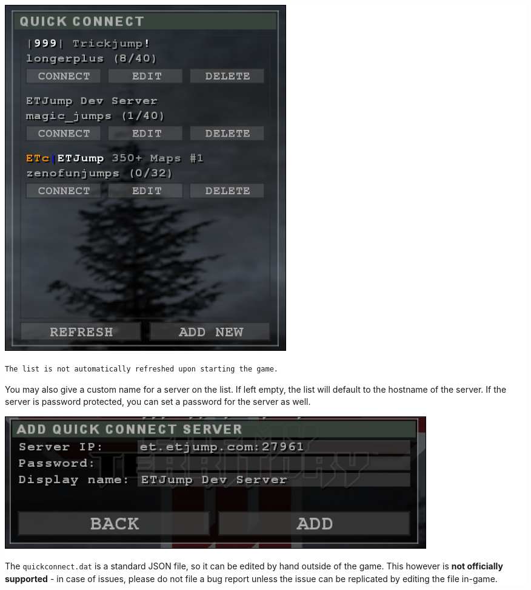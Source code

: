![quickconnect menu](img/quickconnect_menu.png)

```{note}
The list is not automatically refreshed upon starting the game.
```

You may also give a custom name for a server on the list. If left empty, the list will default to the hostname of the server. If the server is password protected, you can set a password for the server as well.

![quickconnect add server](img/quickconnect_add.png)

The `quickconnect.dat` is a standard JSON file, so it can be edited by hand outside of the game. This however is **not officially supported** - in case of issues, please do not file a bug report unless the issue can be replicated by editing the file in-game.
